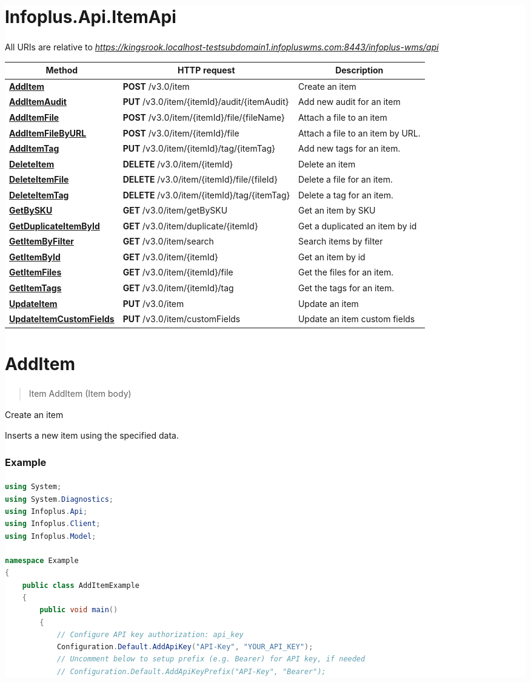 # Infoplus.Api.ItemApi

All URIs are relative to *https://kingsrook.localhost-testsubdomain1.infopluswms.com:8443/infoplus-wms/api*

Method | HTTP request | Description
------------- | ------------- | -------------
[**AddItem**](ItemApi.md#additem) | **POST** /v3.0/item | Create an item
[**AddItemAudit**](ItemApi.md#additemaudit) | **PUT** /v3.0/item/{itemId}/audit/{itemAudit} | Add new audit for an item
[**AddItemFile**](ItemApi.md#additemfile) | **POST** /v3.0/item/{itemId}/file/{fileName} | Attach a file to an item
[**AddItemFileByURL**](ItemApi.md#additemfilebyurl) | **POST** /v3.0/item/{itemId}/file | Attach a file to an item by URL.
[**AddItemTag**](ItemApi.md#additemtag) | **PUT** /v3.0/item/{itemId}/tag/{itemTag} | Add new tags for an item.
[**DeleteItem**](ItemApi.md#deleteitem) | **DELETE** /v3.0/item/{itemId} | Delete an item
[**DeleteItemFile**](ItemApi.md#deleteitemfile) | **DELETE** /v3.0/item/{itemId}/file/{fileId} | Delete a file for an item.
[**DeleteItemTag**](ItemApi.md#deleteitemtag) | **DELETE** /v3.0/item/{itemId}/tag/{itemTag} | Delete a tag for an item.
[**GetBySKU**](ItemApi.md#getbysku) | **GET** /v3.0/item/getBySKU | Get an item by SKU
[**GetDuplicateItemById**](ItemApi.md#getduplicateitembyid) | **GET** /v3.0/item/duplicate/{itemId} | Get a duplicated an item by id
[**GetItemByFilter**](ItemApi.md#getitembyfilter) | **GET** /v3.0/item/search | Search items by filter
[**GetItemById**](ItemApi.md#getitembyid) | **GET** /v3.0/item/{itemId} | Get an item by id
[**GetItemFiles**](ItemApi.md#getitemfiles) | **GET** /v3.0/item/{itemId}/file | Get the files for an item.
[**GetItemTags**](ItemApi.md#getitemtags) | **GET** /v3.0/item/{itemId}/tag | Get the tags for an item.
[**UpdateItem**](ItemApi.md#updateitem) | **PUT** /v3.0/item | Update an item
[**UpdateItemCustomFields**](ItemApi.md#updateitemcustomfields) | **PUT** /v3.0/item/customFields | Update an item custom fields


<a name="additem"></a>
# **AddItem**
> Item AddItem (Item body)

Create an item

Inserts a new item using the specified data.

### Example
```csharp
using System;
using System.Diagnostics;
using Infoplus.Api;
using Infoplus.Client;
using Infoplus.Model;

namespace Example
{
    public class AddItemExample
    {
        public void main()
        {
            // Configure API key authorization: api_key
            Configuration.Default.AddApiKey("API-Key", "YOUR_API_KEY");
            // Uncomment below to setup prefix (e.g. Bearer) for API key, if needed
            // Configuration.Default.AddApiKeyPrefix("API-Key", "Bearer");

```